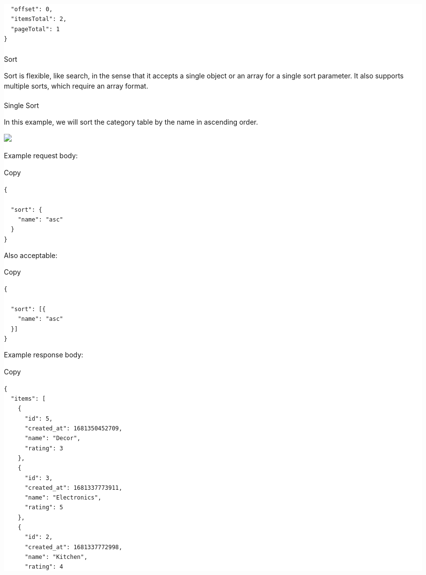 ``` 
  "offset": 0,
  "itemsTotal": 2,
  "pageTotal": 1
}
```

###  

Sort

Sort is flexible, like search, in the sense that it accepts a single object or an array for a single sort parameter. It also supports multiple sorts, which require an array format.

####  

Single Sort

In this example, we will sort the category table by the name in ascending order.

![](../../_gitbook/imageae97.jpg?url=https%3A%2F%2F3699875497-files.gitbook.io%2F%7E%2Ffiles%2Fv0%2Fb%2Fgitbook-x-prod.appspot.com%2Fo%2Fspaces%252F2tWsL4o1vHmDGb2UAUDD%252Fuploads%252FOlaxrzwhVxaQgjzfDmVF%252FCleanShot%25202023-04-12%2520at%252018.49.41%25402x.png%3Falt%3Dmedia%26token%3D8bbef3ed-7ef1-4cd5-a080-607af0b1a411&width=768&dpr=4&quality=100&sign=a6dc70e2&sv=2)

Example request body:

Copy

``` 
{

  "sort": {
    "name": "asc"
  }
}
```

Also acceptable:

Copy

``` 
{

  "sort": [{
    "name": "asc"
  }]
}
```

Example response body:

Copy

``` 
{
  "items": [
    {
      "id": 5,
      "created_at": 1681350452709,
      "name": "Decor",
      "rating": 3
    },
    {
      "id": 3,
      "created_at": 1681337773911,
      "name": "Electronics",
      "rating": 5
    },
    {
      "id": 2,
      "created_at": 1681337772998,
      "name": "Kitchen",
      "rating": 4
```
